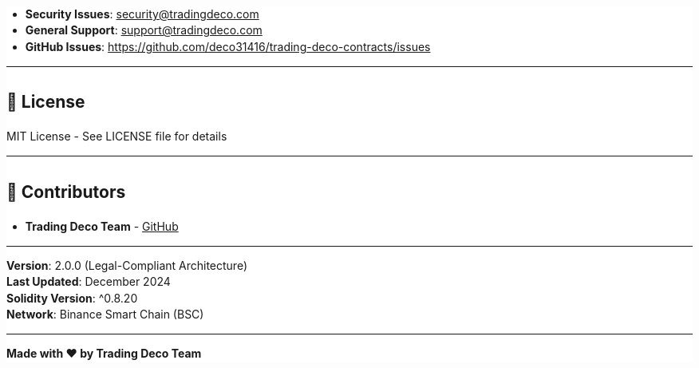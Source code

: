 - **Security Issues**: security@tradingdeco.com
- **General Support**: support@tradingdeco.com
- **GitHub Issues**: https://github.com/deco31416/trading-deco-contracts/issues

---

## 📄 License

MIT License - See LICENSE file for details

---

## 👥 Contributors

- **Trading Deco Team** - [GitHub](https://github.com/deco31416)

---

**Version**: 2.0.0 (Legal-Compliant Architecture)  
**Last Updated**: December 2024  
**Solidity Version**: ^0.8.20  
**Network**: Binance Smart Chain (BSC)  

---

**Made with ❤️ by Trading Deco Team**
